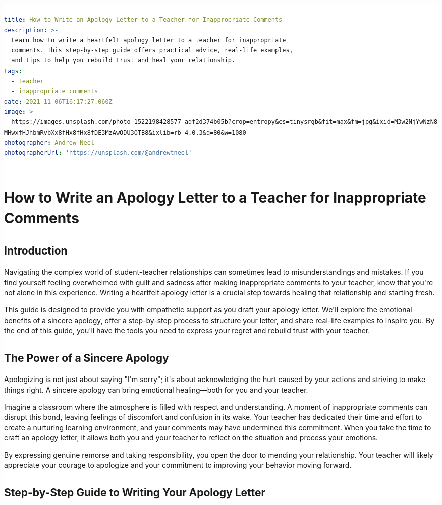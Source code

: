 ```yaml
---
title: How to Write an Apology Letter to a Teacher for Inappropriate Comments
description: >-
  Learn how to write a heartfelt apology letter to a teacher for inappropriate
  comments. This step-by-step guide offers practical advice, real-life examples,
  and tips to help you rebuild trust and heal your relationship.
tags:
  - teacher
  - inappropriate comments
date: 2021-11-06T16:17:27.060Z
image: >-
  https://images.unsplash.com/photo-1522198428577-adf2d374b05b?crop=entropy&cs=tinysrgb&fit=max&fm=jpg&ixid=M3w2NjYwNzN8MHwxfHJhbmRvbXx8fHx8fHx8fDE3MzAwODU3OTB8&ixlib=rb-4.0.3&q=80&w=1080
photographer: Andrew Neel
photographerUrl: 'https://unsplash.com/@andrewtneel'
---
```


# How to Write an Apology Letter to a Teacher for Inappropriate Comments

## Introduction

Navigating the complex world of student-teacher relationships can sometimes lead to misunderstandings and mistakes. If you find yourself feeling overwhelmed with guilt and sadness after making inappropriate comments to your teacher, know that you're not alone in this experience. Writing a heartfelt apology letter is a crucial step towards healing that relationship and starting fresh.

This guide is designed to provide you with empathetic support as you draft your apology letter. We'll explore the emotional benefits of a sincere apology, offer a step-by-step process to structure your letter, and share real-life examples to inspire you. By the end of this guide, you'll have the tools you need to express your regret and rebuild trust with your teacher.

## The Power of a Sincere Apology

Apologizing is not just about saying "I'm sorry"; it's about acknowledging the hurt caused by your actions and striving to make things right. A sincere apology can bring emotional healing—both for you and your teacher.

Imagine a classroom where the atmosphere is filled with respect and understanding. A moment of inappropriate comments can disrupt this bond, leaving feelings of discomfort and confusion in its wake. Your teacher has dedicated their time and effort to create a nurturing learning environment, and your comments may have undermined this commitment. When you take the time to craft an apology letter, it allows both you and your teacher to reflect on the situation and process your emotions. 

By expressing genuine remorse and taking responsibility, you open the door to mending your relationship. Your teacher will likely appreciate your courage to apologize and your commitment to improving your behavior moving forward.

## Step-by-Step Guide to Writing Your Apology Letter
